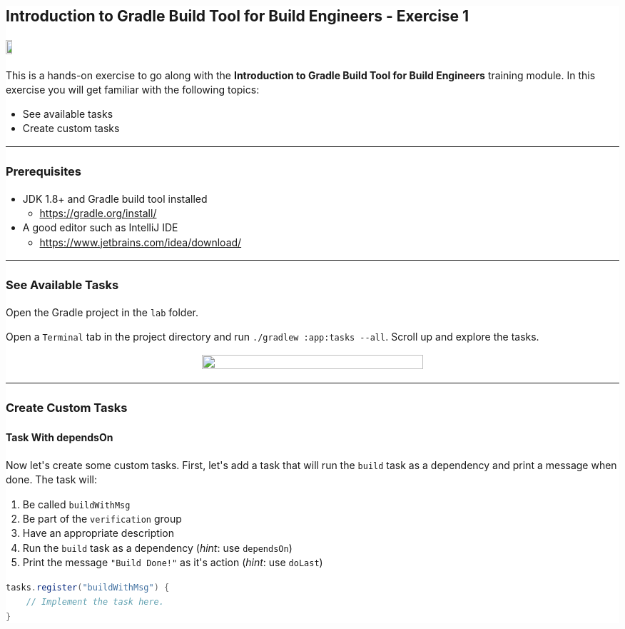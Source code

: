 ## Introduction to Gradle Build Tool for Build Engineers - Exercise 1

<p align="left">
<img width="10%" height="10%" src="https://user-images.githubusercontent.com/120980/174325546-8558160b-7f16-42cb-af0f-511849f22ebc.png">
</p>

This is a hands-on exercise to go along with the
**Introduction to Gradle Build Tool for Build Engineers** training module. In this exercise you
will get familiar with the following topics:

* See available tasks
* Create custom tasks

---
### Prerequisites

* JDK 1.8+ and Gradle build tool installed
    * https://gradle.org/install/
* A good editor such as IntelliJ IDE
    * https://www.jetbrains.com/idea/download/

---
### See Available Tasks

Open the Gradle project in the `lab` folder.

Open a `Terminal` tab in the project directory and
run `./gradlew :app:tasks --all`. Scroll up and explore the tasks.

<p align="center">
<img width="60%" height="60%" src="https://user-images.githubusercontent.com/120980/174327952-d0efd1f1-f3fa-4226-9937-ee7d84e488f3.png">
</p>

---
### Create Custom Tasks

#### Task With dependsOn

Now let's create some custom tasks. First, let's add a task that will run the
`build` task as a dependency and print a message when done. The task will:

1. Be called `buildWithMsg`
2. Be part of the `verification` group
3. Have an appropriate description
4. Run the `build` task as a dependency (*hint*: use `dependsOn`)
5. Print the message `"Build Done!"` as it's action (*hint*: use `doLast`)

```groovy
tasks.register("buildWithMsg") {
    // Implement the task here.
}
```

